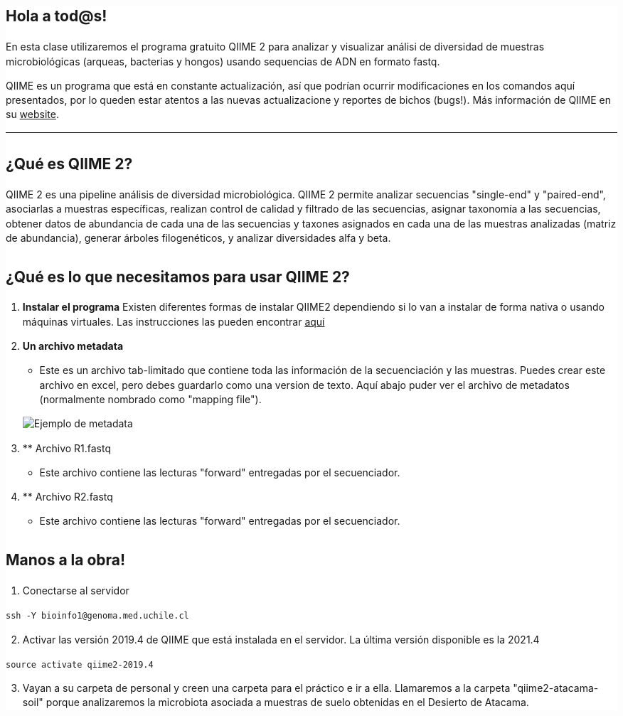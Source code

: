 ## Hola a tod@s!

En esta clase utilizaremos el programa gratuito QIIME 2 para analizar y visualizar análisi de diversidad de muestras microbiológicas (arqueas, bacterias y hongos) usando sequencias de ADN en formato fastq.

QIIME es un programa que está en constante actualización, así que podrían ocurrir modificaciones en los comandos aquí presentados, por lo queden estar atentos a las nuevas actualizacione y reportes de bichos (bugs!).
Más información de QIIME en su [website](https://qiime2.org/).

---

## ¿Qué es QIIME 2?
QIIME 2 es una pipeline análisis de diversidad microbiológica. QIIME 2 permite analizar secuencias "single-end" y "paired-end", asociarlas a muestras específicas, realizan control de calidad y filtrado de las secuencias, asignar taxonomía a las secuencias, obtener datos de abundancia de cada una de las secuencias y taxones asignados en cada una de las muestras analizadas (matriz de abundancia), generar árboles filogenéticos, y analizar diversidades alfa y beta.

## ¿Qué es lo que necesitamos para usar QIIME 2?

1. **Instalar el programa**
Existen diferentes formas de instalar QIIME2 dependiendo si lo van a instalar de forma nativa o usando máquinas virtuales. Las instrucciones las pueden encontrar [aquí](https://docs.qiime2.org/2021.4/install/)

2. **Un archivo metadata**
	* Este es un archivo tab-limitado que contiene toda las información de la secuenciación y las muestras. Puedes crear este archivo en excel, pero debes guardarlo como una version de texto. Aquí abajo puder ver el archivo de metadatos (normalmente nombrado como "mapping file").
	
	![Ejemplo de metadata](https://github.com/lecastaneda/Metabarcoding_2021/blob/main/metadata.png)

3. ** Archivo R1.fastq 
	* Este archivo contiene las lecturas "forward" entregadas por el secuenciador.
	
4. ** Archivo R2.fastq 
	* Este archivo contiene las lecturas "forward" entregadas por el secuenciador.	


## Manos a la obra!

1. Conectarse al servidor

`ssh -Y bioinfo1@genoma.med.uchile.cl`

2. Activar las versión 2019.4 de QIIME que está instalada en el servidor. La última versión disponible es la 2021.4

`source activate qiime2-2019.4`

3. Vayan a su carpeta de personal y creen una carpeta para el práctico e ir a ella.
Llamaremos a la carpeta "qiime2-atacama-soil" porque analizaremos la microbiota asociada a muestras de suelo obtenidas en el Desierto de Atacama.
